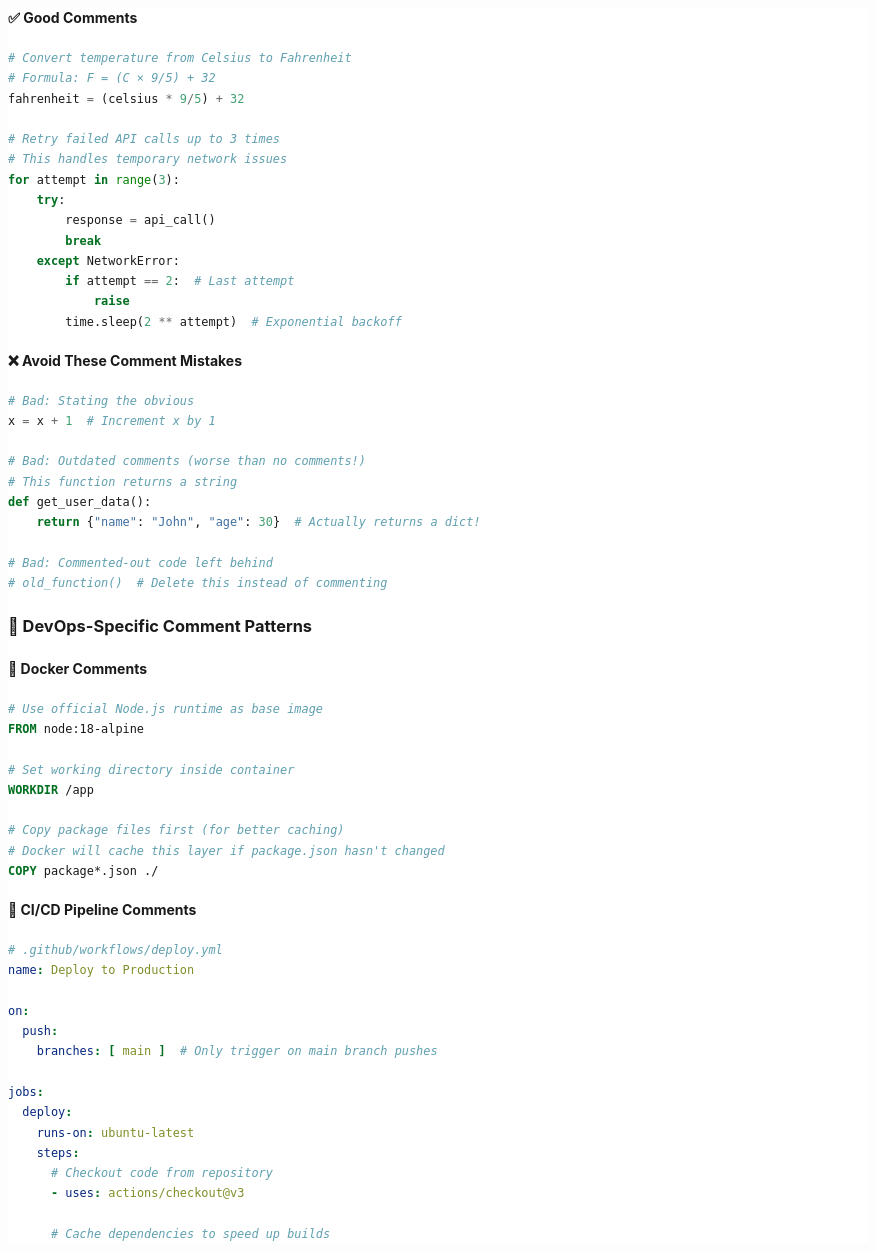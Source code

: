 #### ✅ **Good Comments**
```python
# Convert temperature from Celsius to Fahrenheit
# Formula: F = (C × 9/5) + 32
fahrenheit = (celsius * 9/5) + 32

# Retry failed API calls up to 3 times
# This handles temporary network issues
for attempt in range(3):
    try:
        response = api_call()
        break
    except NetworkError:
        if attempt == 2:  # Last attempt
            raise
        time.sleep(2 ** attempt)  # Exponential backoff
```

#### ❌ **Avoid These Comment Mistakes**
```python
# Bad: Stating the obvious
x = x + 1  # Increment x by 1

# Bad: Outdated comments (worse than no comments!)
# This function returns a string
def get_user_data():
    return {"name": "John", "age": 30}  # Actually returns a dict!

# Bad: Commented-out code left behind
# old_function()  # Delete this instead of commenting
```

### 🚀 DevOps-Specific Comment Patterns

#### 🐳 **Docker Comments**
```dockerfile
# Use official Node.js runtime as base image
FROM node:18-alpine

# Set working directory inside container
WORKDIR /app

# Copy package files first (for better caching)
# Docker will cache this layer if package.json hasn't changed
COPY package*.json ./
```

#### 🔄 **CI/CD Pipeline Comments**
```yaml
# .github/workflows/deploy.yml
name: Deploy to Production

on:
  push:
    branches: [ main ]  # Only trigger on main branch pushes

jobs:
  deploy:
    runs-on: ubuntu-latest
    steps:
      # Checkout code from repository
      - uses: actions/checkout@v3
      
      # Cache dependencies to speed up builds
```